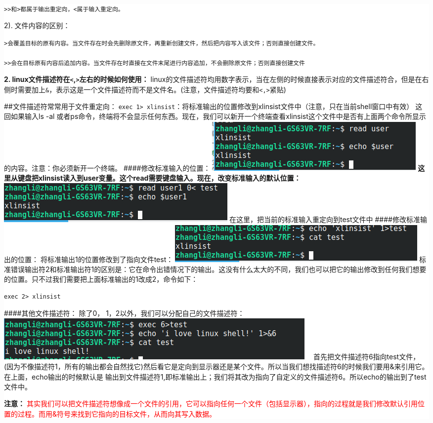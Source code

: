 	>>和>都属于输出重定向，<属于输入重定向。
2). 文件内容的区别：

	>会覆盖目标的原有内容。当文件存在时会先删除原文件，再重新创建文件，然后把内容写入该文件；否则直接创建文件。

	>>会在目标原有内容后追加内容。当文件存在时直接在文件末尾进行内容追加，不会删除原文件；否则直接创建文件

**2. linux文件描述符在`<`,`>`左右的时候如何使用：**
linux的文件描述符均用数字表示，当在左侧的时候直接表示对应的文件描述符合，但是在右侧时需要加上`&`，表示这是一个文件描述符而不是文件名。(注意，文件描述符均要和`<,>`紧贴)


##文件描述符常常用于文件重定向：
`exec 1> xlinsist`：将标准输出的位置修改到xlinsist文件中（注意，只在当前shell窗口中有效）
这回如果输入ls -al 或者ps命令，终端将不会显示任何东西。现在，我们可以新开一个终端查看xlinsist这个文件中是否有上面两个命令所显示的内容。注意：你必须新开一个终端。
####修改标准输入的位置：
![11](/assets/11_oro9tq3fe.png)
**这里从键盘把xlinsist读入到user变量。这个read需要键盘输入。现在，改变标准输入的默认位置：**
![12](/assets/12_1i1hishq1.png)
在这里，把当前的标准输入重定向到test文件中
####修改标准输出的位置：
将标准输出1的位置修改到了指向文件test：
![13](/assets/13_ylz8r5p8b.png)
标准错误输出符2和标准输出符1的区别是：它在命令出错情况下的输出。这没有什么太大的不同，我们也可以把它的输出修改到任何我们想要的位置。只不过我们需要把上面标准输出的1改成2，命令如下：

`exec 2> xlinsist`

####其他文件描述符：
除了0， 1，2以外，我们可以分配自己的文件描述符：
![14](/assets/14_j2kranx54.png)　
首先把文件描述符6指向test文件，(因为不像描述符1，所有的输出都会自然找它)然后看它是定向到显示器还是某个文件。所以当我们想找描述符6的时候我们要用&来引用它。在上面，echo输出的时候默认是
输出到文件描述符1,即标准输出上；我们将其改为指向了自定义的文件描述符6。所以echo的输出到了test文件中。

**注意：**
<font color=red>其实我们可以把文件描述符想像成一个文件的引用，它可以指向任何一个文件（包括显示器），指向的过程就是我们修改默认引用位置的过程。而用&符号来找到它指向的目标文件，从而向其写入数据。</font>
